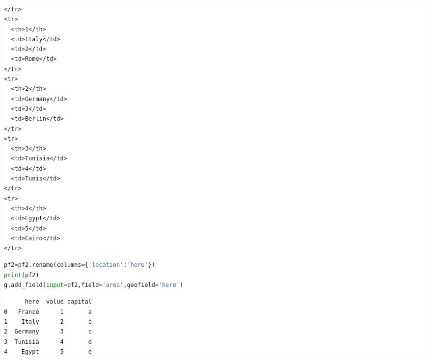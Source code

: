     </tr>
    <tr>
      <th>1</th>
      <td>Italy</td>
      <td>2</td>
      <td>Rome</td>
    </tr>
    <tr>
      <th>2</th>
      <td>Germany</td>
      <td>3</td>
      <td>Berlin</td>
    </tr>
    <tr>
      <th>3</th>
      <td>Tunisia</td>
      <td>4</td>
      <td>Tunis</td>
    </tr>
    <tr>
      <th>4</th>
      <td>Egypt</td>
      <td>5</td>
      <td>Cairo</td>
    </tr>
  </tbody>
</table>
</div>




```python
pf2=pf2.rename(columns={'location':'here'})
print(pf2)
g.add_field(input=pf2,field='area',geofield='here')
```

          here  value capital
    0   France      1       a
    1    Italy      2       b
    2  Germany      3       c
    3  Tunisia      4       d
    4    Egypt      5       e





<div>
<style scoped>
    .dataframe tbody tr th:only-of-type {
        vertical-align: middle;
    }

    .dataframe tbody tr th {
        vertical-align: top;
    }
